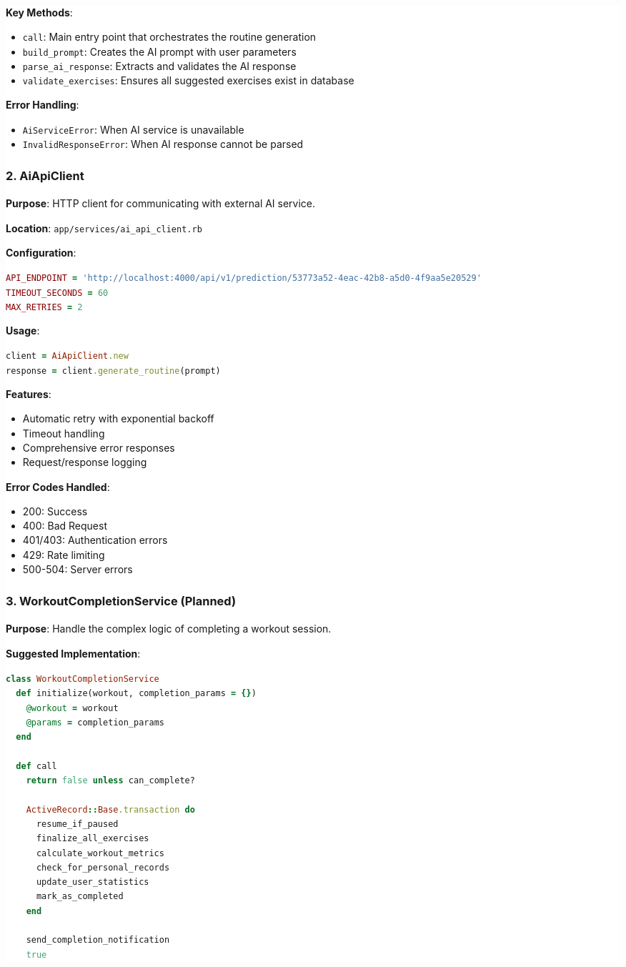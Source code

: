 
**Key Methods**:
- `call`: Main entry point that orchestrates the routine generation
- `build_prompt`: Creates the AI prompt with user parameters
- `parse_ai_response`: Extracts and validates the AI response
- `validate_exercises`: Ensures all suggested exercises exist in database

**Error Handling**:
- `AiServiceError`: When AI service is unavailable
- `InvalidResponseError`: When AI response cannot be parsed

### 2. AiApiClient

**Purpose**: HTTP client for communicating with external AI service.

**Location**: `app/services/ai_api_client.rb`

**Configuration**:
```ruby
API_ENDPOINT = 'http://localhost:4000/api/v1/prediction/53773a52-4eac-42b8-a5d0-4f9aa5e20529'
TIMEOUT_SECONDS = 60
MAX_RETRIES = 2
```

**Usage**:
```ruby
client = AiApiClient.new
response = client.generate_routine(prompt)
```

**Features**:
- Automatic retry with exponential backoff
- Timeout handling
- Comprehensive error responses
- Request/response logging

**Error Codes Handled**:
- 200: Success
- 400: Bad Request
- 401/403: Authentication errors
- 429: Rate limiting
- 500-504: Server errors

### 3. WorkoutCompletionService (Planned)

**Purpose**: Handle the complex logic of completing a workout session.

**Suggested Implementation**:
```ruby
class WorkoutCompletionService
  def initialize(workout, completion_params = {})
    @workout = workout
    @params = completion_params
  end
  
  def call
    return false unless can_complete?
    
    ActiveRecord::Base.transaction do
      resume_if_paused
      finalize_all_exercises
      calculate_workout_metrics
      check_for_personal_records
      update_user_statistics
      mark_as_completed
    end
    
    send_completion_notification
    true
```